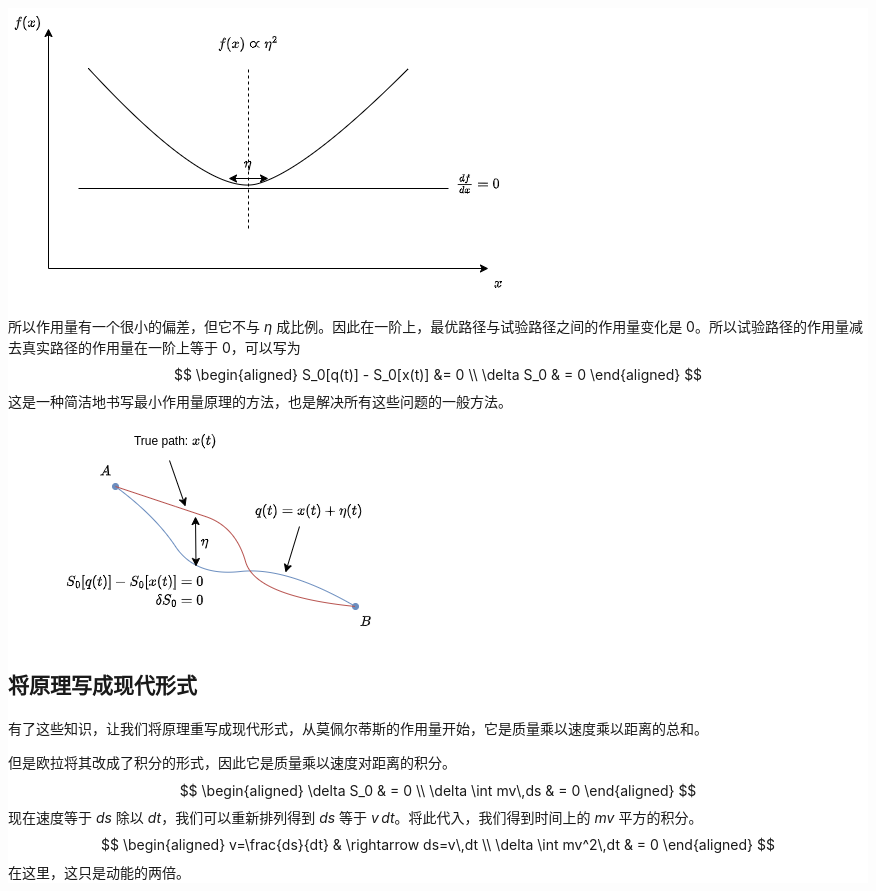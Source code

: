 ![](images/figure-09.png)

所以作用量有一个很小的偏差，但它不与 $\eta$ 成比例。因此在一阶上，最优路径与试验路径之间的作用量变化是 $0$。所以试验路径的作用量减去真实路径的作用量在一阶上等于 $0$，可以写为
$$
\begin{aligned}
S_0[q(t)] - S_0[x(t)] &= 0 \\
\delta S_0 & = 0
\end{aligned}
$$
这是一种简洁地书写最小作用量原理的方法，也是解决所有这些问题的一般方法。

![](images/figure-10.png)

## 将原理写成现代形式

有了这些知识，让我们将原理重写成现代形式，从莫佩尔蒂斯的作用量开始，它是质量乘以速度乘以距离的总和。

但是欧拉将其改成了积分的形式，因此它是质量乘以速度对距离的积分。
$$
\begin{aligned}
\delta S_0 & = 0 \\
\delta \int mv\,ds & = 0
\end{aligned}
$$
现在速度等于 $ds$ 除以 $dt$，我们可以重新排列得到 $ds$ 等于 $v\,dt$。将此代入，我们得到时间上的 $mv$ 平方的积分。
$$
\begin{aligned}
v=\frac{ds}{dt} & \rightarrow ds=v\,dt \\
\delta \int mv^2\,dt & = 0
\end{aligned}
$$
在这里，这只是动能的两倍。
